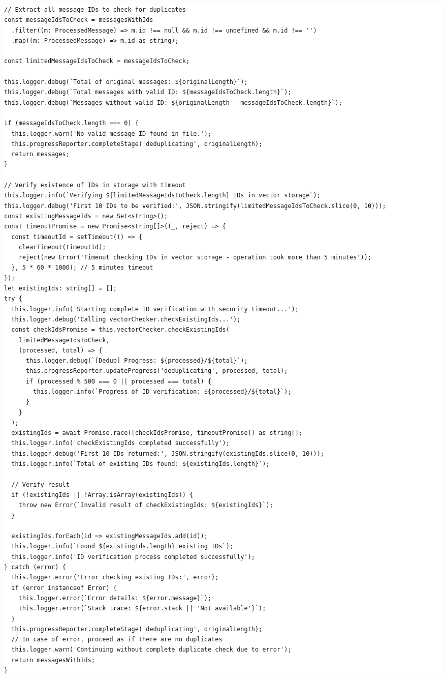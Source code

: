     // Extract all message IDs to check for duplicates
    const messageIdsToCheck = messagesWithIds
      .filter((m: ProcessedMessage) => m.id !== null && m.id !== undefined && m.id !== '')
      .map((m: ProcessedMessage) => m.id as string);

    const limitedMessageIdsToCheck = messageIdsToCheck;
      
    this.logger.debug(`Total of original messages: ${originalLength}`);
    this.logger.debug(`Total messages with valid ID: ${messageIdsToCheck.length}`);
    this.logger.debug(`Messages without valid ID: ${originalLength - messageIdsToCheck.length}`);
    
    if (messageIdsToCheck.length === 0) {
      this.logger.warn('No valid message ID found in file.');
      this.progressReporter.completeStage('deduplicating', originalLength);
      return messages;
    }
    
    // Verify existence of IDs in storage with timeout
    this.logger.info(`Verifying ${limitedMessageIdsToCheck.length} IDs in vector storage`);
    this.logger.debug('First 10 IDs to be verified:', JSON.stringify(limitedMessageIdsToCheck.slice(0, 10)));
    const existingMessageIds = new Set<string>();
    const timeoutPromise = new Promise<string[]>((_, reject) => {
      const timeoutId = setTimeout(() => {
        clearTimeout(timeoutId);
        reject(new Error('Timeout checking IDs in vector storage - operation took more than 5 minutes'));
      }, 5 * 60 * 1000); // 5 minutes timeout
    });
    let existingIds: string[] = [];
    try {
      this.logger.info('Starting complete ID verification with security timeout...');
      this.logger.debug('Calling vectorChecker.checkExistingIds...');
      const checkIdsPromise = this.vectorChecker.checkExistingIds(
        limitedMessageIdsToCheck,
        (processed, total) => {
          this.logger.debug(`[Dedup] Progress: ${processed}/${total}`);
          this.progressReporter.updateProgress('deduplicating', processed, total);
          if (processed % 500 === 0 || processed === total) {
            this.logger.info(`Progress of ID verification: ${processed}/${total}`);
          }
        }
      );
      existingIds = await Promise.race([checkIdsPromise, timeoutPromise]) as string[];
      this.logger.info('checkExistingIds completed successfully');
      this.logger.debug('First 10 IDs returned:', JSON.stringify(existingIds.slice(0, 10)));
      this.logger.info(`Total of existing IDs found: ${existingIds.length}`);

      // Verify result
      if (!existingIds || !Array.isArray(existingIds)) {
        throw new Error(`Invalid result of checkExistingIds: ${existingIds}`);
      }

      existingIds.forEach(id => existingMessageIds.add(id));
      this.logger.info(`Found ${existingIds.length} existing IDs`);
      this.logger.info('ID verification process completed successfully');
    } catch (error) {
      this.logger.error('Error checking existing IDs:', error);
      if (error instanceof Error) {
        this.logger.error(`Error details: ${error.message}`);
        this.logger.error(`Stack trace: ${error.stack || 'Not available'}`);
      }
      this.progressReporter.completeStage('deduplicating', originalLength);
      // In case of error, proceed as if there are no duplicates
      this.logger.warn('Continuing without complete duplicate check due to error');
      return messagesWithIds;
    }
    